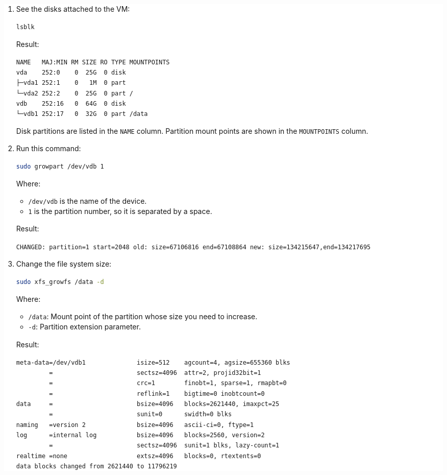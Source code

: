    1. See the disks attached to the VM:

      ```bash
      lsblk
      ```

      Result:

      ```text
      NAME   MAJ:MIN RM SIZE RO TYPE MOUNTPOINTS
      vda    252:0    0  25G  0 disk
      ├─vda1 252:1    0   1M  0 part
      └─vda2 252:2    0  25G  0 part /
      vdb    252:16   0  64G  0 disk
      └─vdb1 252:17   0  32G  0 part /data
      ```

      Disk partitions are listed in the `NAME` column. Partition mount points are shown in the `MOUNTPOINTS` column.

   1. Run this command:

      ```bash
      sudo growpart /dev/vdb 1
      ```

      Where:
      * `/dev/vdb` is the name of the device.
      * `1` is the partition number, so it is separated by a space.

      Result:

      ```text
      CHANGED: partition=1 start=2048 old: size=67106816 end=67108864 new: size=134215647,end=134217695
      ```

   1. Change the file system size:

      ```bash
      sudo xfs_growfs /data -d
      ```

      Where:
      * `/data`: Mount point of the partition whose size you need to increase.
      * `-d`: Partition extension parameter.

      Result:

      ```text
      meta-data=/dev/vdb1              isize=512    agcount=4, agsize=655360 blks
               =                       sectsz=4096  attr=2, projid32bit=1
               =                       crc=1        finobt=1, sparse=1, rmapbt=0
               =                       reflink=1    bigtime=0 inobtcount=0
      data     =                       bsize=4096   blocks=2621440, imaxpct=25
               =                       sunit=0      swidth=0 blks
      naming   =version 2              bsize=4096   ascii-ci=0, ftype=1
      log      =internal log           bsize=4096   blocks=2560, version=2
               =                       sectsz=4096  sunit=1 blks, lazy-count=1
      realtime =none                   extsz=4096   blocks=0, rtextents=0
      data blocks changed from 2621440 to 11796219
      ```

